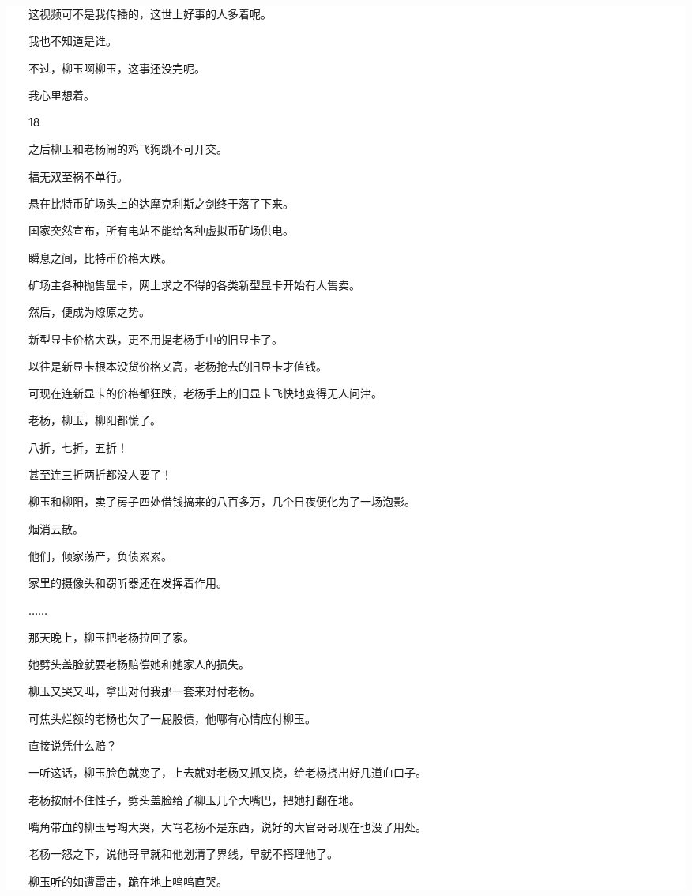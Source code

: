 &emsp;&emsp;这视频可不是我传播的，这世上好事的人多着呢。  
  
&emsp;&emsp;我也不知道是谁。  
  
&emsp;&emsp;不过，柳玉啊柳玉，这事还没完呢。  
  
&emsp;&emsp;我心里想着。  
  
&emsp;&emsp;18  
  
&emsp;&emsp;之后柳玉和老杨闹的鸡飞狗跳不可开交。  
  
&emsp;&emsp;福无双至祸不单行。  
  
&emsp;&emsp;悬在比特币矿场头上的达摩克利斯之剑终于落了下来。  
  
&emsp;&emsp;国家突然宣布，所有电站不能给各种虚拟币矿场供电。  
  
&emsp;&emsp;瞬息之间，比特币价格大跌。  
  
&emsp;&emsp;矿场主各种抛售显卡，网上求之不得的各类新型显卡开始有人售卖。  
  
&emsp;&emsp;然后，便成为燎原之势。  
  
&emsp;&emsp;新型显卡价格大跌，更不用提老杨手中的旧显卡了。  
  
&emsp;&emsp;以往是新显卡根本没货价格又高，老杨抢去的旧显卡才值钱。  
  
&emsp;&emsp;可现在连新显卡的价格都狂跌，老杨手上的旧显卡飞快地变得无人问津。  
  
&emsp;&emsp;老杨，柳玉，柳阳都慌了。  
  
&emsp;&emsp;八折，七折，五折！  
  
&emsp;&emsp;甚至连三折两折都没人要了！  
  
&emsp;&emsp;柳玉和柳阳，卖了房子四处借钱搞来的八百多万，几个日夜便化为了一场泡影。  
  
&emsp;&emsp;烟消云散。  
  
&emsp;&emsp;他们，倾家荡产，负债累累。  
  
&emsp;&emsp;家里的摄像头和窃听器还在发挥着作用。  
  
&emsp;&emsp;……  
  
&emsp;&emsp;那天晚上，柳玉把老杨拉回了家。  
  
&emsp;&emsp;她劈头盖脸就要老杨赔偿她和她家人的损失。  
  
&emsp;&emsp;柳玉又哭又叫，拿出对付我那一套来对付老杨。  
  
&emsp;&emsp;可焦头烂额的老杨也欠了一屁股债，他哪有心情应付柳玉。  
  
&emsp;&emsp;直接说凭什么赔？  
  
&emsp;&emsp;一听这话，柳玉脸色就变了，上去就对老杨又抓又挠，给老杨挠出好几道血口子。  
  
&emsp;&emsp;老杨按耐不住性子，劈头盖脸给了柳玉几个大嘴巴，把她打翻在地。  
  
&emsp;&emsp;嘴角带血的柳玉号啕大哭，大骂老杨不是东西，说好的大官哥哥现在也没了用处。  
  
&emsp;&emsp;老杨一怒之下，说他哥早就和他划清了界线，早就不搭理他了。  
  
&emsp;&emsp;柳玉听的如遭雷击，跪在地上呜呜直哭。  
  